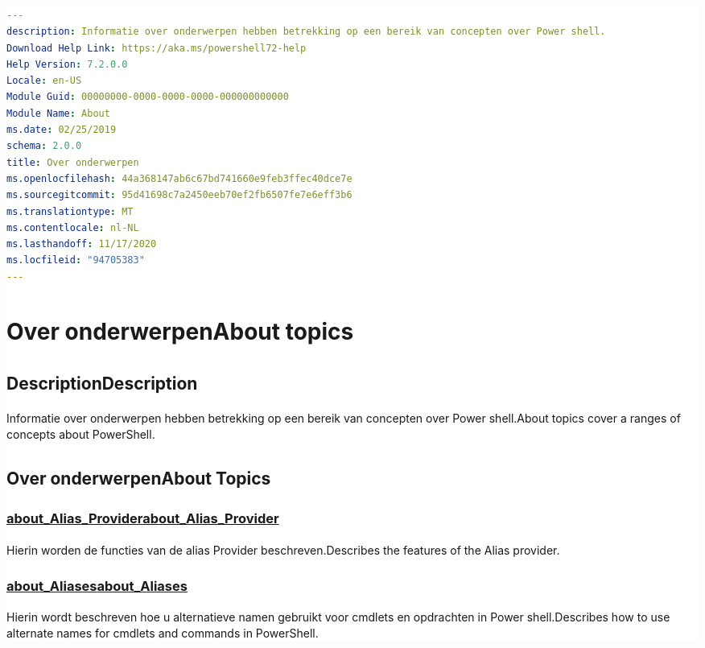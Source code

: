 ```yaml
---
description: Informatie over onderwerpen hebben betrekking op een bereik van concepten over Power shell.
Download Help Link: https://aka.ms/powershell72-help
Help Version: 7.2.0.0
Locale: en-US
Module Guid: 00000000-0000-0000-0000-000000000000
Module Name: About
ms.date: 02/25/2019
schema: 2.0.0
title: Over onderwerpen
ms.openlocfilehash: 44a368147ab6c67bd741660e9feb3ffec40dce7e
ms.sourcegitcommit: 95d41698c7a2450eeb70ef2fb6507fe7e6eff3b6
ms.translationtype: MT
ms.contentlocale: nl-NL
ms.lasthandoff: 11/17/2020
ms.locfileid: "94705383"
---
```

# <span data-ttu-id="cf57a-103">Over onderwerpen</span><span class="sxs-lookup"><span data-stu-id="cf57a-103">About topics</span></span>

## <span data-ttu-id="cf57a-104">Description</span><span class="sxs-lookup"><span data-stu-id="cf57a-104">Description</span></span>

<span data-ttu-id="cf57a-105">Informatie over onderwerpen hebben betrekking op een bereik van concepten over Power shell.</span><span class="sxs-lookup"><span data-stu-id="cf57a-105">About topics cover a ranges of concepts about PowerShell.</span></span>

## <span data-ttu-id="cf57a-106">Over onderwerpen</span><span class="sxs-lookup"><span data-stu-id="cf57a-106">About Topics</span></span>

### [<span data-ttu-id="cf57a-107">about_Alias_Provider</span><span class="sxs-lookup"><span data-stu-id="cf57a-107">about_Alias_Provider</span></span>](about_Alias_Provider.md)
<span data-ttu-id="cf57a-108">Hierin worden de functies van de alias Provider beschreven.</span><span class="sxs-lookup"><span data-stu-id="cf57a-108">Describes the features of the Alias provider.</span></span>

### [<span data-ttu-id="cf57a-109">about_Aliases</span><span class="sxs-lookup"><span data-stu-id="cf57a-109">about_Aliases</span></span>](about_Aliases.md)
<span data-ttu-id="cf57a-110">Hierin wordt beschreven hoe u alternatieve namen gebruikt voor cmdlets en opdrachten in Power shell.</span><span class="sxs-lookup"><span data-stu-id="cf57a-110">Describes how to use alternate names for cmdlets and commands in PowerShell.</span></span>
